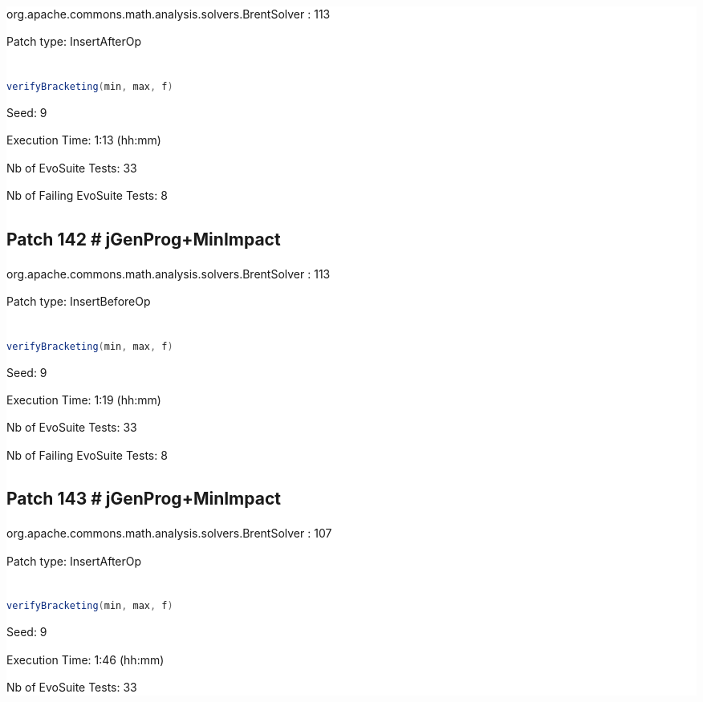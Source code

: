 org.apache.commons.math.analysis.solvers.BrentSolver : 113

Patch type: InsertAfterOp

```Java

verifyBracketing(min, max, f)

```


Seed: 9

Execution Time: 1:13 (hh:mm) 

Nb of EvoSuite Tests: 33

Nb of Failing EvoSuite Tests: 8



## Patch 142 #  jGenProg+MinImpact 

org.apache.commons.math.analysis.solvers.BrentSolver : 113

Patch type: InsertBeforeOp

```Java

verifyBracketing(min, max, f)

```


Seed: 9

Execution Time: 1:19 (hh:mm) 

Nb of EvoSuite Tests: 33

Nb of Failing EvoSuite Tests: 8



## Patch 143 #  jGenProg+MinImpact 

org.apache.commons.math.analysis.solvers.BrentSolver : 107

Patch type: InsertAfterOp

```Java

verifyBracketing(min, max, f)

```


Seed: 9

Execution Time: 1:46 (hh:mm) 

Nb of EvoSuite Tests: 33
